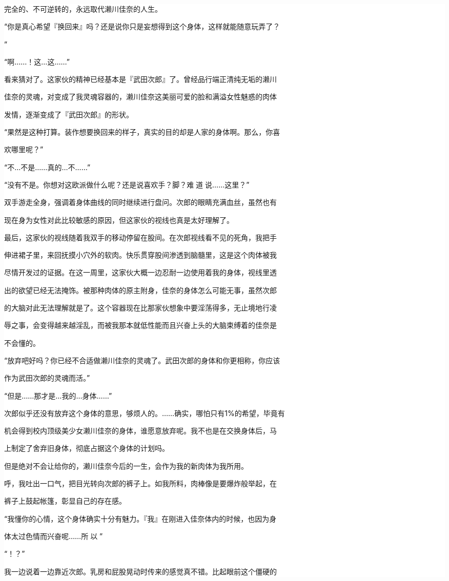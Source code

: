 完全的、不可逆转的，永远取代濑川佳奈的人生。

“你是真心希望『换回来』吗？还是说你只是妄想得到这个身体，这样就能随意玩弄了？

”

“啊……！这…这……”

看来猜对了。这家伙的精神已经基本是『武田次郎』了。曾经品行端正清纯无垢的濑川

佳奈的灵魂，对变成了我灵魂容器的，濑川佳奈这美丽可爱的脸和满溢女性魅惑的肉体

发情，逐渐变成了『武田次郎』的形状。

“果然是这种打算。装作想要换回来的样子，真实的目的却是人家的身体啊。那么，你喜

欢哪里呢？”

“不…不是……真的…不……”

“没有不是。你想对这欧派做什么呢？还是说喜欢手？脚？难 道 说……这里？”

双手游走全身，强调着身体曲线的同时继续进行盘问。次郎的眼睛充满血丝，虽然也有

现在身为女性对此比较敏感的原因，但这家伙的视线也真是太好理解了。

最后，这家伙的视线随着我双手的移动停留在股间。在次郎视线看不见的死角，我把手

伸进裙子里，来回抚摸小穴外的软肉。快乐贯穿股间渗透到脑髓里，这是这个肉体被我

尽情开发过的证据。在这一周里，这家伙大概一边忍耐一边使用着我的身体，视线里透

出的欲望已经无法掩饰。被那种肉体的原主附身，佳奈的身体怎么可能无事，虽然次郎

的大脑对此无法理解就是了。这个容器现在比那家伙想象中要淫荡得多，无止境地行凌

辱之事，会变得越来越淫乱，而被我那本就低性能而且兴奋上头的大脑束缚着的佳奈是

不会懂的。

“放弃吧好吗？你已经不合适做濑川佳奈的灵魂了。武田次郎的身体和你更相称，你应该

作为武田次郎的灵魂而活。”

“但是……那才是…我的…身体……”

次郎似乎还没有放弃这个身体的意思，够烦人的。……确实，哪怕只有1%的希望，毕竟有

机会得到校内顶级美少女濑川佳奈的身体，谁愿意放弃呢。我不也是在交换身体后，马

上制定了舍弃旧身体，彻底占据这个身体的计划吗。

但是绝对不会让给你的，濑川佳奈今后的一生，会作为我的新肉体为我所用。

呼，我吐出一口气，把目光转向次郎的裤子上。如我所料，肉棒像是要爆炸般举起，在

裤子上鼓起帐篷，彰显自己的存在感。

“我懂你的心情，这个身体确实十分有魅力。『我』在刚进入佳奈体内的时候，也因为身

体太过色情而兴奋呢……所 以 ”

“！？”

我一边说着一边靠近次郎。乳房和屁股晃动时传来的感觉真不错。比起眼前这个僵硬的
